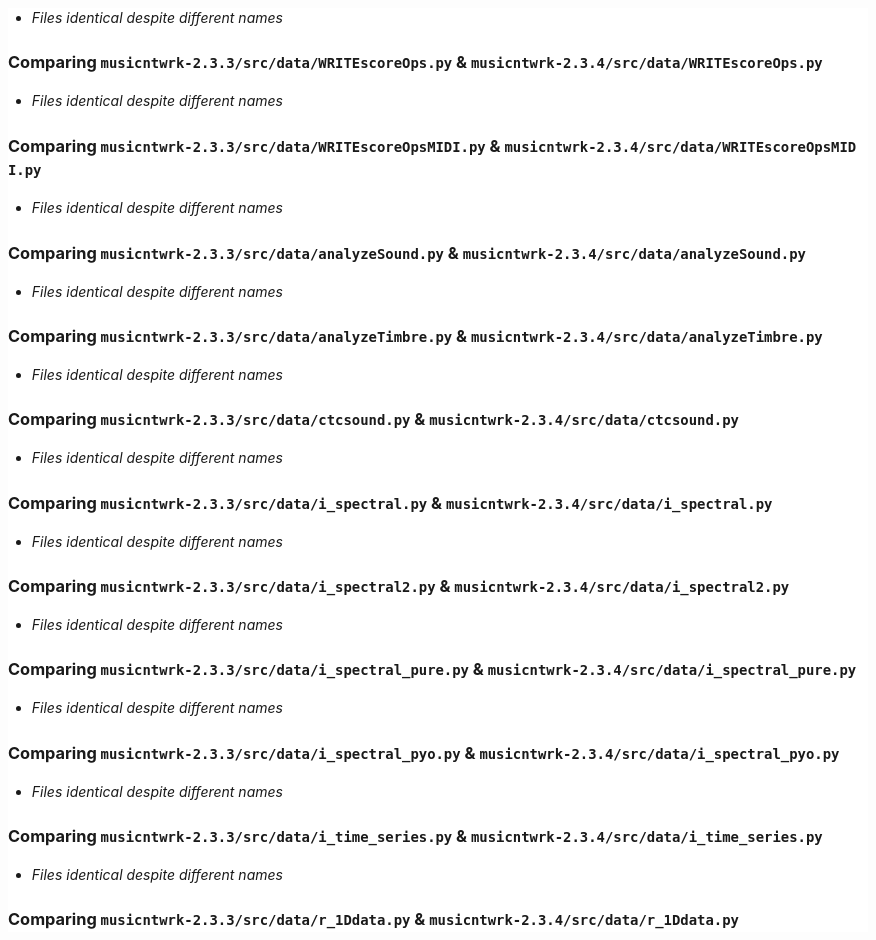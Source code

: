  * *Files identical despite different names*

### Comparing `musicntwrk-2.3.3/src/data/WRITEscoreOps.py` & `musicntwrk-2.3.4/src/data/WRITEscoreOps.py`

 * *Files identical despite different names*

### Comparing `musicntwrk-2.3.3/src/data/WRITEscoreOpsMIDI.py` & `musicntwrk-2.3.4/src/data/WRITEscoreOpsMIDI.py`

 * *Files identical despite different names*

### Comparing `musicntwrk-2.3.3/src/data/analyzeSound.py` & `musicntwrk-2.3.4/src/data/analyzeSound.py`

 * *Files identical despite different names*

### Comparing `musicntwrk-2.3.3/src/data/analyzeTimbre.py` & `musicntwrk-2.3.4/src/data/analyzeTimbre.py`

 * *Files identical despite different names*

### Comparing `musicntwrk-2.3.3/src/data/ctcsound.py` & `musicntwrk-2.3.4/src/data/ctcsound.py`

 * *Files identical despite different names*

### Comparing `musicntwrk-2.3.3/src/data/i_spectral.py` & `musicntwrk-2.3.4/src/data/i_spectral.py`

 * *Files identical despite different names*

### Comparing `musicntwrk-2.3.3/src/data/i_spectral2.py` & `musicntwrk-2.3.4/src/data/i_spectral2.py`

 * *Files identical despite different names*

### Comparing `musicntwrk-2.3.3/src/data/i_spectral_pure.py` & `musicntwrk-2.3.4/src/data/i_spectral_pure.py`

 * *Files identical despite different names*

### Comparing `musicntwrk-2.3.3/src/data/i_spectral_pyo.py` & `musicntwrk-2.3.4/src/data/i_spectral_pyo.py`

 * *Files identical despite different names*

### Comparing `musicntwrk-2.3.3/src/data/i_time_series.py` & `musicntwrk-2.3.4/src/data/i_time_series.py`

 * *Files identical despite different names*

### Comparing `musicntwrk-2.3.3/src/data/r_1Ddata.py` & `musicntwrk-2.3.4/src/data/r_1Ddata.py`
